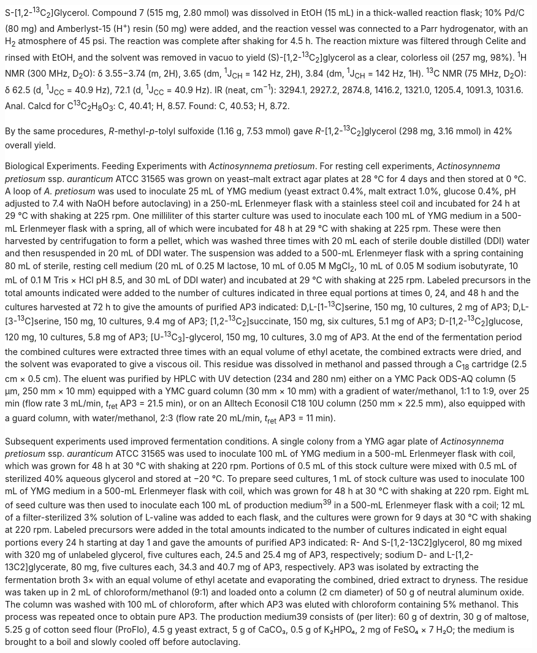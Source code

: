 S-[1,2-<sup>13</sup>C<sub>2</sub>]Glycerol. Compound 7 (515 mg, 2.80 mmol) was dissolved in EtOH (15 mL) in a thick-walled reaction flask; 10% Pd/C (80 mg) and Amberlyst-15 (H<sup>+</sup>) resin (50 mg) were added, and the reaction vessel was connected to a Parr hydrogenator, with an H<sub>2</sub> atmosphere of 45 psi. The reaction was complete after shaking for 4.5 h. The reaction mixture was filtered through Celite and rinsed with EtOH, and the solvent was removed in vacuo to yield (S)-[1,2-<sup>13</sup>C<sub>2</sub>]glycerol as a clear, colorless oil (257 mg, 98%). <sup>1</sup>H NMR (300 MHz, D<sub>2</sub>O): δ 3.55−3.74 (m, 2H), 3.65 (dm, <sup>1</sup>J<sub>CH</sub> = 142 Hz, 2H), 3.84 (dm, <sup>1</sup>J<sub>CH</sub> = 142 Hz, 1H). <sup>13</sup>C NMR (75 MHz, D<sub>2</sub>O): δ 62.5 (d, <sup>1</sup>J<sub>CC</sub> = 40.9 Hz), 72.1 (d, <sup>1</sup>J<sub>CC</sub> = 40.9 Hz). IR (neat, cm<sup>−1</sup>): 3294.1, 2927.2, 2874.8, 1416.2, 1321.0, 1205.4, 1091.3, 1031.6. Anal. Calcd for C<sup>13</sup>C<sub>2</sub>H<sub>8</sub>O<sub>3</sub>: C, 40.41; H, 8.57. Found: C, 40.53; H, 8.72.

By the same procedures, *R*-methyl-*p*-tolyl sulfoxide (1.16 g, 7.53 mmol) gave *R*-[1,2-<sup>13</sup>C<sub>2</sub>]glycerol (298 mg, 3.16 mmol) in 42% overall yield.

Biological Experiments. Feeding Experiments with *Actinosynnema pretiosum*. For resting cell experiments, *Actinosynnema pretiosum* ssp. *auranticum* ATCC 31565 was grown on yeast–malt extract agar plates at 28 °C for 4 days and then stored at 0 °C. A loop of *A.* *pretiosum* was used to inoculate 25 mL of YMG medium (yeast extract 0.4%, malt extract 1.0%, glucose 0.4%, pH adjusted to 7.4 with NaOH before autoclaving) in a 250-mL Erlenmeyer flask with a stainless steel coil and incubated for 24 h at 29 °C with shaking at 225 rpm. One milliliter of this starter culture was used to inoculate each 100 mL of YMG medium in a 500-mL Erlenmeyer flask with a spring, all of which were incubated for 48 h at 29 °C with shaking at 225 rpm. These were then harvested by centrifugation to form a pellet, which was washed three times with 20 mL each of sterile double distilled (DDI) water and then resuspended in 20 mL of DDI water. The suspension was added to a 500-mL Erlenmeyer flask with a spring containing 80 mL of sterile, resting cell medium (20 mL of 0.25 M lactose, 10 mL of 0.05 M MgCl<sub>2</sub>, 10 mL of 0.05 M sodium isobutyrate, 10 mL of 0.1 M Tris × HCl pH 8.5, and 30 mL of DDI water) and incubated at 29 °C with shaking at 225 rpm. Labeled precursors in the total amounts indicated were added to the number of cultures indicated in three equal portions at times 0, 24, and 48 h and the cultures harvested at 72 h to give the amounts of purified AP3 indicated: D,L-[1-<sup>13</sup>C]serine, 150 mg, 10 cultures, 2 mg of AP3; D,L-[3-<sup>13</sup>C]serine, 150 mg, 10 cultures, 9.4 mg of AP3; [1,2-<sup>13</sup>C<sub>2</sub>]succinate, 150 mg, six cultures, 5.1 mg of AP3; D-[1,2-<sup>13</sup>C<sub>2</sub>]glucose, 120 mg, 10 cultures, 5.8 mg of AP3; [U-<sup>13</sup>C<sub>3</sub>]-glycerol, 150 mg, 10 cultures, 3.0 mg of AP3. At the end of the fermentation period the combined cultures were extracted three times with an equal volume of ethyl acetate, the combined extracts were dried, and the solvent was evaporated to give a viscous oil. This residue was dissolved in methanol and passed through a C<sub>18</sub> cartridge (2.5 cm × 0.5 cm). The eluent was purified by HPLC with UV detection (234 and 280 nm) either on a YMC Pack ODS-AQ column (5 μm, 250 mm × 10 mm) equipped with a YMC guard column (30 mm × 10 mm) with a gradient of water/methanol, 1:1 to 1:9, over 25 min (flow rate 3 mL/min, *t*<sub>ret</sub> AP3 = 21.5 min), or on an Alltech Econosil C18 10U column (250 mm × 22.5 mm), also equipped with a guard column, with water/methanol, 2:3 (flow rate 20 mL/min, *t*<sub>ret</sub> AP3 = 11 min).

Subsequent experiments used improved fermentation conditions. A single colony from a YMG agar plate of *Actinosynnema pretiosum* ssp. *auranticum* ATCC 31565 was used to inoculate 100 mL of YMG medium in a 500-mL Erlenmeyer flask with coil, which was grown for 48 h at 30 °C with shaking at 220 rpm. Portions of 0.5 mL of this stock culture were mixed with 0.5 mL of sterilized 40% aqueous glycerol and stored at −20 °C. To prepare seed cultures, 1 mL of stock culture was used to inoculate 100 mL of YMG medium in a 500-mL Erlenmeyer flask with coil, which was grown for 48 h at 30 °C with shaking at 220 rpm. Eight mL of seed culture was then used to inoculate each 100 mL of production medium<sup>39</sup> in a 500-mL Erlenmeyer flask with a coil; 12 mL of a filter-sterilized 3% solution of L-valine was added to each flask, and the cultures were grown for 9 days at 30 °C
with shaking at 220 rpm. Labeled precursors were added in the total amounts indicated to the number of cultures indicated in eight equal portions every 24 h starting at day 1 and gave the amounts of purified AP3 indicated: R- And S-[1,2-13C2]glycerol, 80 mg mixed with 320 mg of unlabeled glycerol, five cultures each, 24.5 and 25.4 mg of AP3, respectively; sodium D- and L-[1,2-13C2]glycerate, 80 mg, five cultures each, 34.3 and 40.7 mg of AP3, respectively. AP3 was isolated by extracting the fermentation broth 3× with an equal volume of ethyl acetate and evaporating the combined, dried extract to dryness. The residue was taken up in 2 mL of chloroform/methanol (9:1) and loaded onto a column (2 cm diameter) of 50 g of neutral aluminum oxide. The column was washed with 100 mL of chloroform, after which AP3 was eluted with chloroform containing 5% methanol. This process was repeated once to obtain pure AP3. The production medium39 consists of (per liter): 60 g of dextrin, 30 g of maltose, 5.25 g of cotton seed flour (ProFlo), 4.5 g yeast extract, 5 g of CaCO₃, 0.5 g of K₂HPO₄, 2 mg of FeSO₄ × 7 H₂O; the medium is brought to a boil and slowly cooled off before autoclaving.
